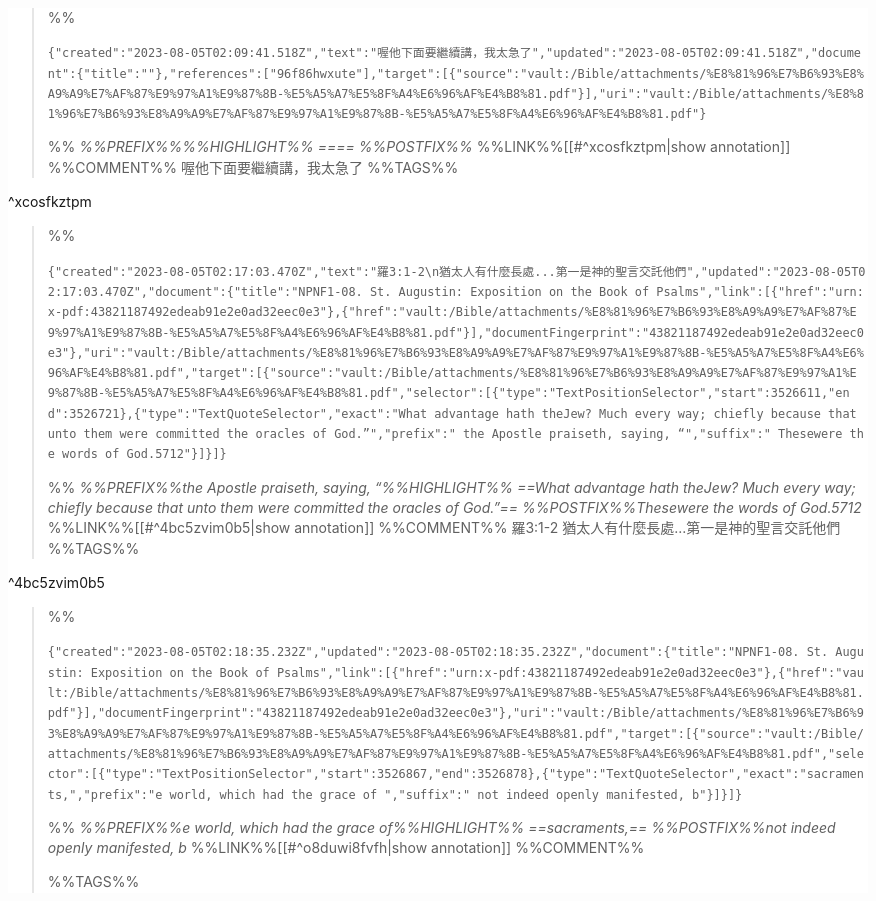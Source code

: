 >%%
>```annotation-json
>{"created":"2023-08-05T02:09:41.518Z","text":"喔他下面要繼續講，我太急了","updated":"2023-08-05T02:09:41.518Z","document":{"title":""},"references":["96f86hwxute"],"target":[{"source":"vault:/Bible/attachments/%E8%81%96%E7%B6%93%E8%A9%A9%E7%AF%87%E9%97%A1%E9%87%8B-%E5%A5%A7%E5%8F%A4%E6%96%AF%E4%B8%81.pdf"}],"uri":"vault:/Bible/attachments/%E8%81%96%E7%B6%93%E8%A9%A9%E7%AF%87%E9%97%A1%E9%87%8B-%E5%A5%A7%E5%8F%A4%E6%96%AF%E4%B8%81.pdf"}
>```
>%%
>*%%PREFIX%%%%HIGHLIGHT%% ==== %%POSTFIX%%*
>%%LINK%%[[#^xcosfkztpm|show annotation]]
>%%COMMENT%%
>喔他下面要繼續講，我太急了
>%%TAGS%%
>
^xcosfkztpm


>%%
>```annotation-json
>{"created":"2023-08-05T02:17:03.470Z","text":"羅3:1-2\n猶太人有什麼長處...第一是神的聖言交託他們","updated":"2023-08-05T02:17:03.470Z","document":{"title":"NPNF1-08. St. Augustin: Exposition on the Book of Psalms","link":[{"href":"urn:x-pdf:43821187492edeab91e2e0ad32eec0e3"},{"href":"vault:/Bible/attachments/%E8%81%96%E7%B6%93%E8%A9%A9%E7%AF%87%E9%97%A1%E9%87%8B-%E5%A5%A7%E5%8F%A4%E6%96%AF%E4%B8%81.pdf"}],"documentFingerprint":"43821187492edeab91e2e0ad32eec0e3"},"uri":"vault:/Bible/attachments/%E8%81%96%E7%B6%93%E8%A9%A9%E7%AF%87%E9%97%A1%E9%87%8B-%E5%A5%A7%E5%8F%A4%E6%96%AF%E4%B8%81.pdf","target":[{"source":"vault:/Bible/attachments/%E8%81%96%E7%B6%93%E8%A9%A9%E7%AF%87%E9%97%A1%E9%87%8B-%E5%A5%A7%E5%8F%A4%E6%96%AF%E4%B8%81.pdf","selector":[{"type":"TextPositionSelector","start":3526611,"end":3526721},{"type":"TextQuoteSelector","exact":"What advantage hath theJew? Much every way; chiefly because that unto them were committed the oracles of God.”","prefix":" the Apostle praiseth, saying, “","suffix":" Thesewere the words of God.5712"}]}]}
>```
>%%
>*%%PREFIX%%the Apostle praiseth, saying, “%%HIGHLIGHT%% ==What advantage hath theJew? Much every way; chiefly because that unto them were committed the oracles of God.”== %%POSTFIX%%Thesewere the words of God.5712*
>%%LINK%%[[#^4bc5zvim0b5|show annotation]]
>%%COMMENT%%
>羅3:1-2
>猶太人有什麼長處...第一是神的聖言交託他們
>%%TAGS%%
>
^4bc5zvim0b5


>%%
>```annotation-json
>{"created":"2023-08-05T02:18:35.232Z","updated":"2023-08-05T02:18:35.232Z","document":{"title":"NPNF1-08. St. Augustin: Exposition on the Book of Psalms","link":[{"href":"urn:x-pdf:43821187492edeab91e2e0ad32eec0e3"},{"href":"vault:/Bible/attachments/%E8%81%96%E7%B6%93%E8%A9%A9%E7%AF%87%E9%97%A1%E9%87%8B-%E5%A5%A7%E5%8F%A4%E6%96%AF%E4%B8%81.pdf"}],"documentFingerprint":"43821187492edeab91e2e0ad32eec0e3"},"uri":"vault:/Bible/attachments/%E8%81%96%E7%B6%93%E8%A9%A9%E7%AF%87%E9%97%A1%E9%87%8B-%E5%A5%A7%E5%8F%A4%E6%96%AF%E4%B8%81.pdf","target":[{"source":"vault:/Bible/attachments/%E8%81%96%E7%B6%93%E8%A9%A9%E7%AF%87%E9%97%A1%E9%87%8B-%E5%A5%A7%E5%8F%A4%E6%96%AF%E4%B8%81.pdf","selector":[{"type":"TextPositionSelector","start":3526867,"end":3526878},{"type":"TextQuoteSelector","exact":"sacraments,","prefix":"e world, which had the grace of ","suffix":" not indeed openly manifested, b"}]}]}
>```
>%%
>*%%PREFIX%%e world, which had the grace of%%HIGHLIGHT%% ==sacraments,== %%POSTFIX%%not indeed openly manifested, b*
>%%LINK%%[[#^o8duwi8fvfh|show annotation]]
>%%COMMENT%%
>
>%%TAGS%%
>